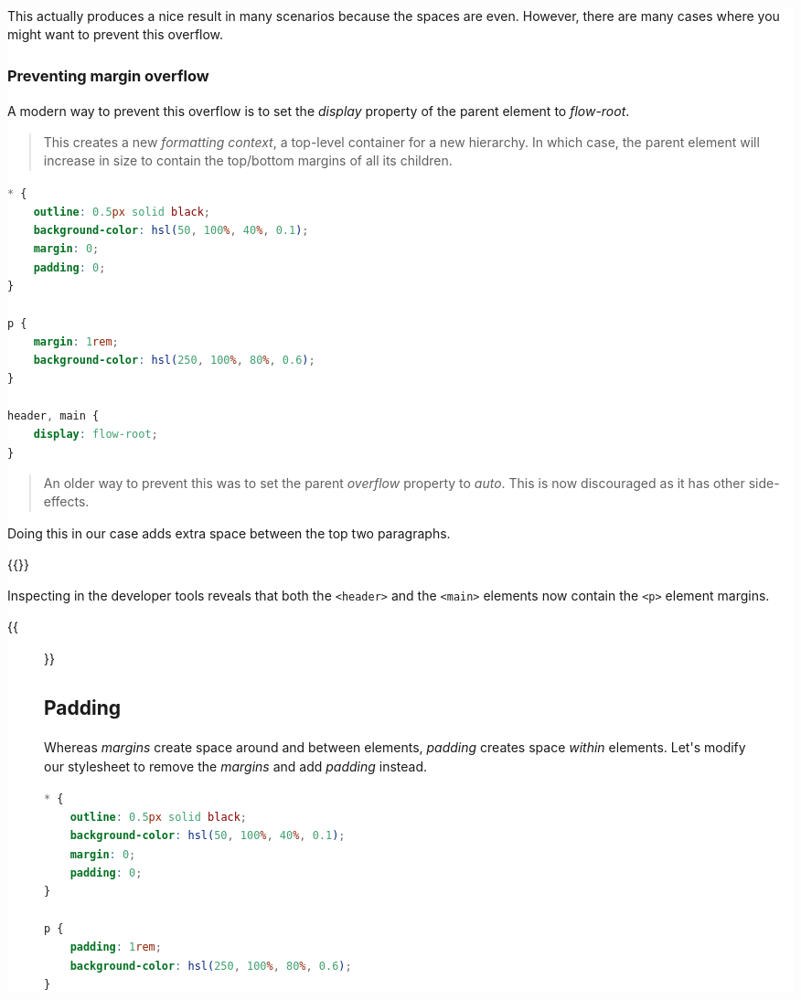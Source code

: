 This actually produces a nice result in many scenarios because the spaces are even.
However, there are many cases where you might want to prevent this overflow. 

### Preventing margin overflow

A modern way to prevent this overflow is to set the *display* property of the parent element to *flow-root*.
> This creates a new *formatting context*, a top-level container for a new hierarchy.
In which case, the parent element will increase in size to contain the top/bottom margins of all its children.
 

```css {hl_lines="12-15"}
* {
    outline: 0.5px solid black;
    background-color: hsl(50, 100%, 40%, 0.1);
    margin: 0;
    padding: 0;
}

p {
    margin: 1rem;
    background-color: hsl(250, 100%, 80%, 0.6);
}

header, main {
    display: flow-root;
}
```
> An older way to prevent this was to set the parent *overflow* property to *auto*.
> This is now discouraged as it has other side-effects.

Doing this in our case adds extra space between the top two paragraphs.

{{<iframe src="examples/step-05" width="800" height="900">}}{{</iframe>}}

Inspecting in the developer tools reveals that both the `<header>` and the `<main>` elements now contain the `<p>` element margins. 

{{<figure caption="preventing overflowing margins" src="images/overflow-auto.png">}}

## Padding

Whereas *margins* create space around and between elements, *padding* creates space *within* elements.
Let's modify our stylesheet to remove the *margins* and add *padding* instead.

```css {hl_lines="9"}
* {
    outline: 0.5px solid black;
    background-color: hsl(50, 100%, 40%, 0.1);
    margin: 0;
    padding: 0;
}

p {
    padding: 1rem;
    background-color: hsl(250, 100%, 80%, 0.6);
}
```
